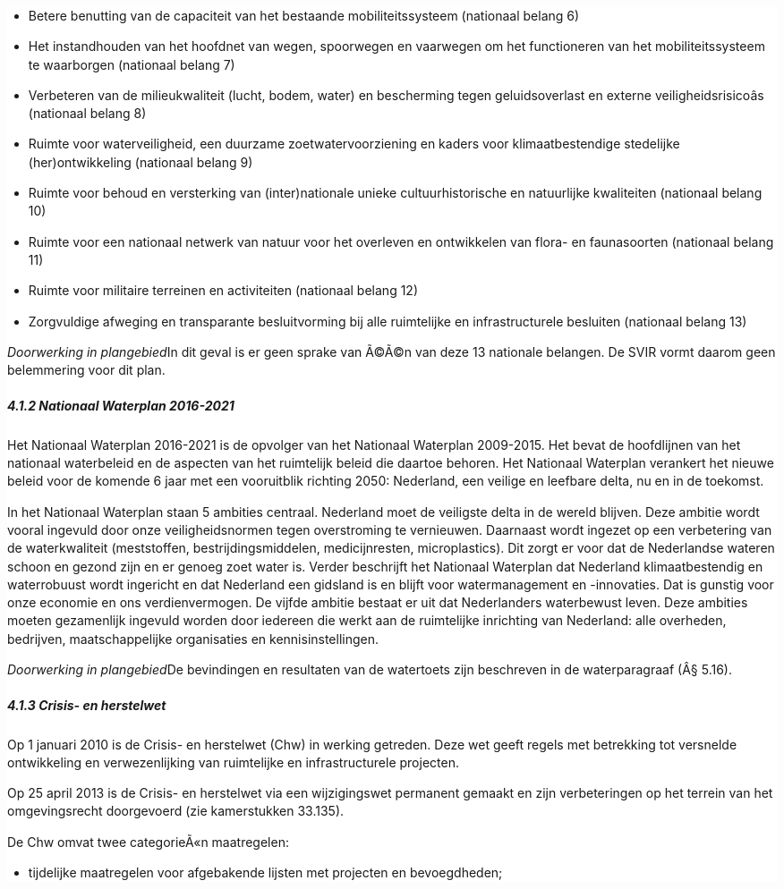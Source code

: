 * Betere benutting van de capaciteit van het bestaande mobiliteitssysteem (nationaal belang 6\)

* Het instandhouden van het hoofdnet van wegen, spoorwegen en vaarwegen om het functioneren van het mobiliteitssysteem te waarborgen (nationaal belang 7\)

* Verbeteren van de milieukwaliteit (lucht, bodem, water) en bescherming tegen geluidsoverlast en externe veiligheidsrisicoâs (nationaal belang 8\)

* Ruimte voor waterveiligheid, een duurzame zoetwatervoorziening en kaders voor klimaatbestendige stedelijke (her)ontwikkeling (nationaal belang 9\)

* Ruimte voor behoud en versterking van (inter)nationale unieke cultuurhistorische en natuurlijke kwaliteiten (nationaal belang 10\)

* Ruimte voor een nationaal netwerk van natuur voor het overleven en ontwikkelen van flora\- en faunasoorten (nationaal belang 11\)

* Ruimte voor militaire terreinen en activiteiten (nationaal belang 12\)

* Zorgvuldige afweging en transparante besluitvorming bij alle ruimtelijke en infrastructurele besluiten (nationaal belang 13\)

*Doorwerking in plangebied*In dit geval is er geen sprake van Ã©Ã©n van deze 13 nationale belangen. De SVIR vormt daarom geen belemmering voor dit plan.

##### 4\.1\.2 Nationaal Waterplan 2016\-2021

Het Nationaal Waterplan 2016\-2021 is de opvolger van het Nationaal Waterplan 2009\-2015\. Het bevat de hoofdlijnen van het nationaal waterbeleid en de aspecten van het ruimtelijk beleid die daartoe behoren. Het Nationaal Waterplan verankert het nieuwe beleid voor de komende 6 jaar met een vooruitblik richting 2050: Nederland, een veilige en leefbare delta, nu en in de toekomst.

In het Nationaal Waterplan staan 5 ambities centraal. Nederland moet de veiligste delta in de wereld blijven. Deze ambitie wordt vooral ingevuld door onze veiligheidsnormen tegen overstroming te vernieuwen. Daarnaast wordt ingezet op een verbetering van de waterkwaliteit (meststoffen, bestrijdingsmiddelen, medicijnresten, microplastics). Dit zorgt er voor dat de Nederlandse wateren schoon en gezond zijn en er genoeg zoet water is. Verder beschrijft het Nationaal Waterplan dat Nederland klimaatbestendig en waterrobuust wordt ingericht en dat Nederland een gidsland is en blijft voor watermanagement en \-innovaties. Dat is gunstig voor onze economie en ons verdienvermogen. De vijfde ambitie bestaat er uit dat Nederlanders waterbewust leven. Deze ambities moeten gezamenlijk ingevuld worden door iedereen die werkt aan de ruimtelijke inrichting van Nederland: alle overheden, bedrijven, maatschappelijke organisaties en kennisinstellingen.

*Doorwerking in plangebied*De bevindingen en resultaten van de watertoets zijn beschreven in de waterparagraaf (Â§ 5\.16).

##### 4\.1\.3 Crisis\- en herstelwet

Op 1 januari 2010 is de Crisis\- en herstelwet (Chw) in werking getreden. Deze wet geeft regels met betrekking tot versnelde ontwikkeling en verwezenlijking van ruimtelijke en infrastructurele projecten.

Op 25 april 2013 is de Crisis\- en herstelwet via een wijzigingswet permanent gemaakt en zijn verbeteringen op het terrein van het omgevingsrecht doorgevoerd (zie kamerstukken 33\.135\).

De Chw omvat twee categorieÃ«n maatregelen:

* tijdelijke maatregelen voor afgebakende lijsten met projecten en bevoegdheden;
